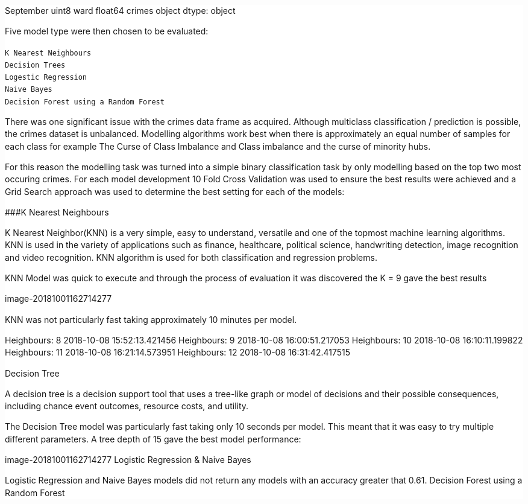 September      uint8
ward         float64
crimes        object
dtype: object

Five model type were then chosen to be evaluated:

    K Nearest Neighbours
    Decision Trees
    Logestic Regression
    Naive Bayes
    Decision Forest using a Random Forest

There was one significant issue with the crimes data frame as acquired. Although multiclass classification / prediction is possible, the crimes dataset is unbalanced. Modelling algorithms work best when there is approximately an equal number of samples for each class for example The Curse of Class Imbalance and Class imbalance and the curse of minority hubs.

For this reason the modelling task was turned into a simple binary classification task by only modelling based on the top two most occuring crimes. For each model development 10 Fold Cross Validation was used to ensure the best results were achieved and a Grid Search approach was used to determine the best setting for each of the models:

###K Nearest Neighbours

K Nearest Neighbor(KNN) is a very simple, easy to understand, versatile and one of the topmost machine learning algorithms. KNN is used in the variety of applications such as finance, healthcare, political science, handwriting detection, image recognition and video recognition. KNN algorithm is used for both classification and regression problems.

KNN Model was quick to execute and through the process of evaluation it was discovered the K = 9 gave the best results

image-20181001162714277

KNN was not particularly fast taking approximately 10 minutes per model.

Heighbours:  8   2018-10-08 15:52:13.421456
Heighbours:  9   2018-10-08 16:00:51.217053
Heighbours:  10   2018-10-08 16:10:11.199822
Heighbours:  11   2018-10-08 16:21:14.573951
Heighbours:  12   2018-10-08 16:31:42.417515

Decision Tree

A decision tree is a decision support tool that uses a tree-like graph or model of decisions and their possible consequences, including chance event outcomes, resource costs, and utility.

The Decision Tree model was particularly fast taking only 10 seconds per model. This meant that it was easy to try multiple different parameters. A tree depth of 15 gave the best model performance:

image-20181001162714277
Logistic Regression & Naive Bayes

Logistic Regression and Naive Bayes models did not return any models with an accuracy greater that 0.61.
Decision Forest using a Random Forest
